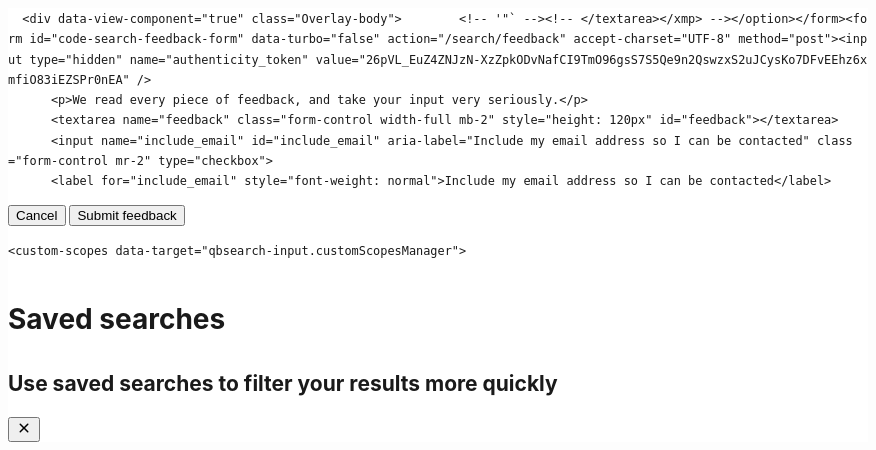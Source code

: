       <div data-view-component="true" class="Overlay-body">        <!-- '"` --><!-- </textarea></xmp> --></option></form><form id="code-search-feedback-form" data-turbo="false" action="/search/feedback" accept-charset="UTF-8" method="post"><input type="hidden" name="authenticity_token" value="26pVL_EuZ4ZNJzN-XzZpkODvNafCI9TmO96gsS7S5Qe9n2QswzxS2uJCysKo7DFvEEhz6xmfiO83iEZSPr0nEA" />
          <p>We read every piece of feedback, and take your input very seriously.</p>
          <textarea name="feedback" class="form-control width-full mb-2" style="height: 120px" id="feedback"></textarea>
          <input name="include_email" id="include_email" aria-label="Include my email address so I can be contacted" class="form-control mr-2" type="checkbox">
          <label for="include_email" style="font-weight: normal">Include my email address so I can be contacted</label>
</form></div>
      <div data-view-component="true" class="Overlay-footer Overlay-footer--alignEnd">          <button data-close-dialog-id="feedback-dialog" type="button" data-view-component="true" class="btn">    Cancel
</button>
          <button form="code-search-feedback-form" data-action="click:qbsearch-input#submitFeedback" type="submit" data-view-component="true" class="btn-primary btn">    Submit feedback
</button>
</div>
</modal-dialog></div>

    <custom-scopes data-target="qbsearch-input.customScopesManager">
    
<div class="Overlay--hidden Overlay-backdrop--center" data-modal-dialog-overlay>
  <modal-dialog data-target="custom-scopes.customScopesModalDialog" data-action="close:qbsearch-input#handleDialogClose cancel:qbsearch-input#handleDialogClose" role="dialog" id="custom-scopes-dialog" aria-modal="true" aria-disabled="true" aria-labelledby="custom-scopes-dialog-title" aria-describedby="custom-scopes-dialog-description" data-view-component="true" class="Overlay Overlay-whenNarrow Overlay--size-medium Overlay--motion-scaleFade">
    <div data-view-component="true" class="Overlay-header Overlay-header--divided">
  <div class="Overlay-headerContentWrap">
    <div class="Overlay-titleWrap">
      <h1 class="Overlay-title " id="custom-scopes-dialog-title">
        Saved searches
      </h1>
        <h2 id="custom-scopes-dialog-description" class="Overlay-description">Use saved searches to filter your results more quickly</h2>
    </div>
    <div class="Overlay-actionWrap">
      <button data-close-dialog-id="custom-scopes-dialog" aria-label="Close" type="button" data-view-component="true" class="close-button Overlay-closeButton"><svg aria-hidden="true" height="16" viewBox="0 0 16 16" version="1.1" width="16" data-view-component="true" class="octicon octicon-x">
    <path d="M3.72 3.72a.75.75 0 0 1 1.06 0L8 6.94l3.22-3.22a.749.749 0 0 1 1.275.326.749.749 0 0 1-.215.734L9.06 8l3.22 3.22a.749.749 0 0 1-.326 1.275.749.749 0 0 1-.734-.215L8 9.06l-3.22 3.22a.751.751 0 0 1-1.042-.018.751.751 0 0 1-.018-1.042L6.94 8 3.72 4.78a.75.75 0 0 1 0-1.06Z"></path>
</svg></button>
    </div>
  </div>
</div>
      <div data-view-component="true" class="Overlay-body">        <div data-target="custom-scopes.customScopesModalDialogFlash"></div>
